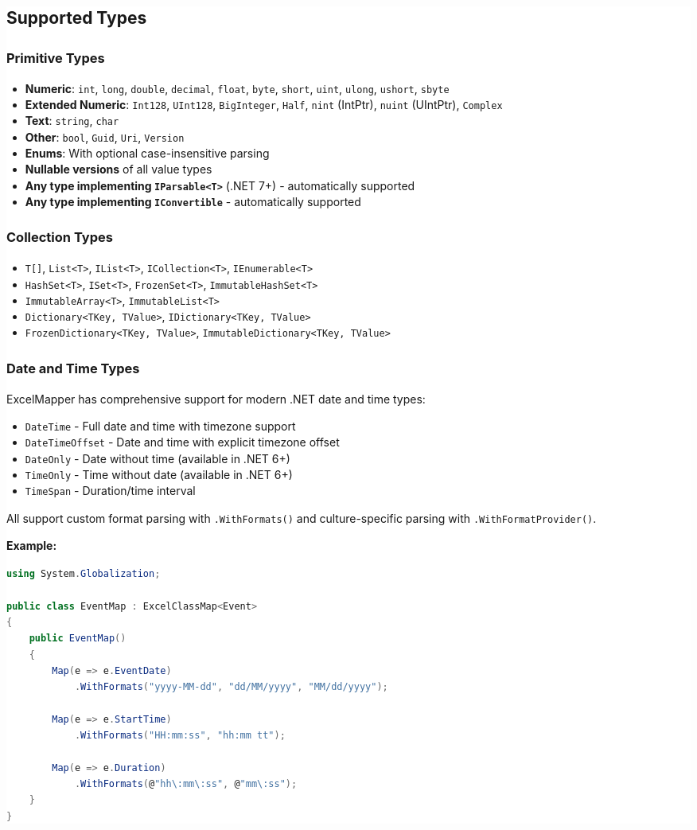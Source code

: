 ## Supported Types

### Primitive Types
- **Numeric**: `int`, `long`, `double`, `decimal`, `float`, `byte`, `short`, `uint`, `ulong`, `ushort`, `sbyte`
- **Extended Numeric**: `Int128`, `UInt128`, `BigInteger`, `Half`, `nint` (IntPtr), `nuint` (UIntPtr), `Complex`
- **Text**: `string`, `char`
- **Other**: `bool`, `Guid`, `Uri`, `Version`
- **Enums**: With optional case-insensitive parsing
- **Nullable versions** of all value types
- **Any type implementing `IParsable<T>`** (.NET 7+) - automatically supported
- **Any type implementing `IConvertible`** - automatically supported

### Collection Types
- `T[]`, `List<T>`, `IList<T>`, `ICollection<T>`, `IEnumerable<T>`
- `HashSet<T>`, `ISet<T>`, `FrozenSet<T>`, `ImmutableHashSet<T>`
- `ImmutableArray<T>`, `ImmutableList<T>`
- `Dictionary<TKey, TValue>`, `IDictionary<TKey, TValue>`
- `FrozenDictionary<TKey, TValue>`, `ImmutableDictionary<TKey, TValue>`

### Date and Time Types

ExcelMapper has comprehensive support for modern .NET date and time types:

- `DateTime` - Full date and time with timezone support
- `DateTimeOffset` - Date and time with explicit timezone offset
- `DateOnly` - Date without time (available in .NET 6+)
- `TimeOnly` - Time without date (available in .NET 6+)
- `TimeSpan` - Duration/time interval

All support custom format parsing with `.WithFormats()` and culture-specific parsing with `.WithFormatProvider()`.

**Example:**

```csharp
using System.Globalization;

public class EventMap : ExcelClassMap<Event>
{
    public EventMap()
    {
        Map(e => e.EventDate)
            .WithFormats("yyyy-MM-dd", "dd/MM/yyyy", "MM/dd/yyyy");
            
        Map(e => e.StartTime)
            .WithFormats("HH:mm:ss", "hh:mm tt");
            
        Map(e => e.Duration)
            .WithFormats(@"hh\:mm\:ss", @"mm\:ss");
    }
}
```
